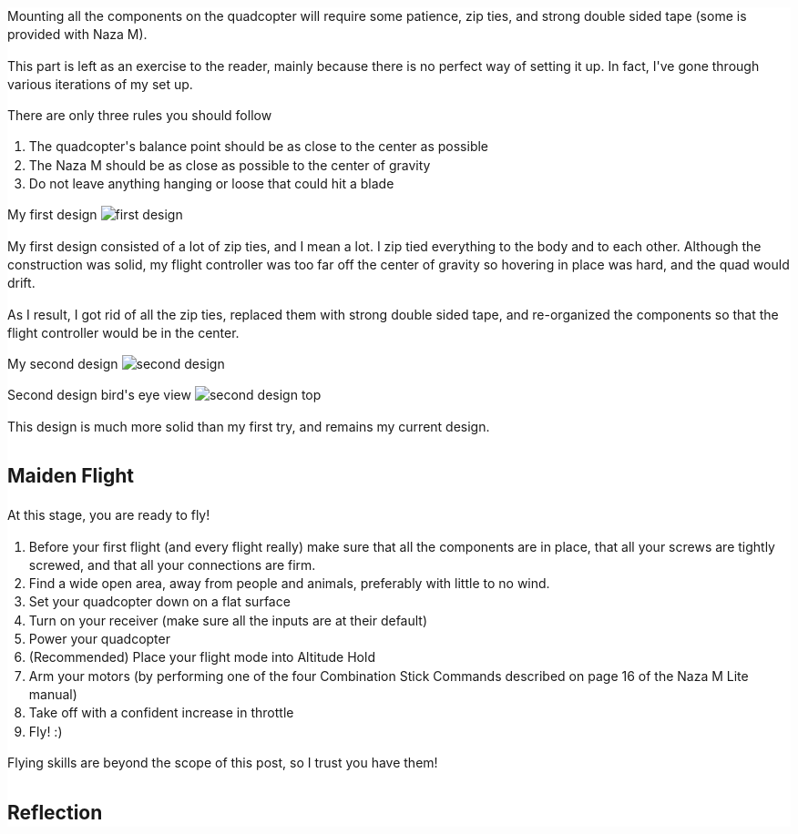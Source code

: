 Mounting all the components on the quadcopter will require some patience, zip ties, and strong double sided tape (some is provided with Naza M).

This part is left as an exercise to the reader, mainly because there is no perfect way of setting it up. In fact, I've gone through various iterations of my set up.

There are only three rules you should follow

1. The quadcopter's balance point should be as close to the center as possible
2. The Naza M should be as close as possible to the center of gravity
3. Do not leave anything hanging or loose that could hit a blade

My first design
![first design][]

My first design consisted of a lot of zip ties, and I mean a lot. I zip tied everything to the body and to each other. Although the construction was solid,
my flight controller was too far off the center of gravity so hovering in place was hard, and the quad would drift. 


As I result, I got rid of all the zip ties, replaced them with strong double sided tape, and re-organized the components so that the
flight controller would be in the center.

My second design
![second design][]

Second design bird's eye view
![second design top][]

This design is much more solid than my first try, and remains my current design.

Maiden Flight
-------------

At this stage, you are ready to fly!

1. Before your first flight (and every flight really) make sure that all the components are in place, that all your screws are tightly screwed, and that all your
connections are firm.
2. Find a wide open area, away from people and animals, preferably with little to no wind.
3. Set your quadcopter down on a flat surface
4. Turn on your receiver (make sure all the inputs are at their default)
5. Power your quadcopter
6. (Recommended) Place your flight mode into Altitude Hold
7. Arm your motors (by performing one of the four Combination Stick Commands described on page 16 of the Naza M Lite manual)
8. Take off with a confident increase in throttle
9. Fly! :)

Flying skills are beyond the scope of this post, so I trust you have them!

Reflection
----------


[Crazyflie]: http://www.bitcraze.se/crazyflie/
[Parrot]: http://ardrone2.parrot.com/
[Hubsan]: http://www.amazon.com/Hubsan-H107-L_M2-The-X4-H107L/dp/B00CP5NSGG
[Phantom]: http://www.dji.com/product/phantom-2-vision-plus
[r/multicopter]: http://www.reddit.com/r/multicopter
[rcgroups]: http://www.rcgroups.com/forums/index.php
[frame]: http://www.hoverallrc.com/products/reptile-r500-frame
[motor]: http://www.emaxmodel.com/views.asp?hw_id=1241
[esc]: http://www.emaxmodel.com/views.asp?hw_id=1306
[nazam]: http://www.dji.com/product/naza-m-lite
[hoverallrc]: http://www.hoverallrc.com/collections/kits/products/r500-reptile-kit-with-dji-naza
[quadbattery]: http://hobbyking.com/hobbyking/store/uh_viewItem.asp?idProduct=16593
[controllerbattery]: http://hobbyking.com/hobbyking/store/uh_viewItem.asp?idProduct=45020
[transmitter]: http://hobbyking.com/hobbyking/store/uh_viewItem.asp?idProduct=24656
[receiver]: http://hobbyking.com/hobbyking/store/uh_viewItem.asp?idProduct=17621
[charger]: http://hobbyking.com/hobbyking/store/uh_viewItem.asp?idProduct=43038
[controller]: http://hobbyking.com/hobbyking/store/uh_viewItem.asp?idProduct=31544
[connectors]: http://www.amain.com/product_info.php/cPath/1574_1592_3206_3213_3222/products_id/150712/n/ProTek-R-C-35mm-TruCurrent-XT60-Polarized-Connectors-2-Male-2-Female
[chargelead]: http://www.amain.com/product_info.php/cPath/1574_136/products_id/14579/n/ProTek-R-C-JST-Charge-Lead-JST-Female-to-4mm-Banana-Plugs
[component diagram]: http://plankenau.com/i/eknq6O.png
[instructions]: http://plankenau.com/i/ey8FMZ.jpg
[parts]: http://plankenau.com/i/hnopCE.jpg
[framepic]: http://plankenau.com/i/eisv3L.jpg
[frame w motors]: http://plankenau.com/i/aef7ES.jpg
[frame w skids]: http://plankenau.com/i/gDGIQT.jpg
[lipocalculator]: http://multicopter.forestblue.nl/lipo_need_calculator.html
[controller guide]: http://www.hobbyking.com/hobbyking/store/uploads/1058418382X192693X3.pdf
[modevideo]: https://www.youtube.com/watch?v=eWDX6i9yt4Q
[flight assistant]: http://www.dji.com/product/naza-m-lite/download
[quadcoptervideo]: http://youtu.be/9ggX_-VsMT0
[controllerpic]: http://plankenau.com/i/svwyDZ.jpg
[transmitterpic]: http://plankenau.com/i/jx1BQX.jpg
[receiverpic]: http://plankenau.com/i/jx1BQX.jpg
[motorsheet]: http://www.emaxmodel.com/pic/201404/12162116.jpg
[controllerchannels]: http://plankenau.com/i/mrDFJQ.jpg
[component pic]: http://plankenau.com/i/cikmyM.jpg
[esc orientation]: http://plankenau.com/i/z5BJPR.jpg
[battery connectors]: http://plankenau.com/i/jz2JLQ.jpg
[rc connector]: http://plankenau.com/i/6DFOQX.jpg
[first design]: http://plankenau.com/i/qt04JR.jpg
[second design]: http://plankenau.com/i/bnpxCK.jpg
[second design top]: http://plankenau.com/i/osCKLZ.jpg